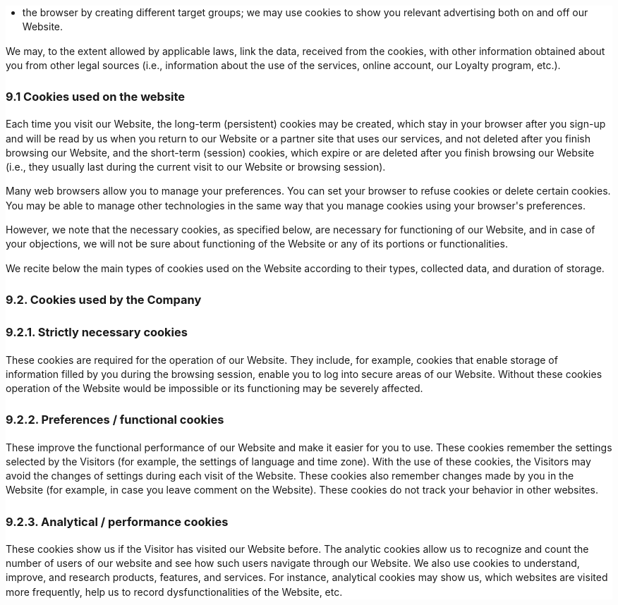 - the browser by creating different target groups; we may use cookies to show you relevant advertising both on and off our Website.

We may, to the extent allowed by applicable laws, link the data, received from the cookies, with other information obtained 
about you from other legal sources (i.e., information about the use of the services, online account, our Loyalty program, etc.).

### 9.1 Cookies used on the website
Each time you visit our Website, the long-term (persistent) cookies may be created, which stay in your browser after you 
sign-up and will be read by us when you return to our Website or a partner site that uses our services, and not deleted
after you finish browsing our Website, and the short-term (session) cookies, which expire or are deleted after you 
finish browsing our Website (i.e., they usually last during the current visit to our Website or browsing session).

Many web browsers allow you to manage your preferences. You can set your browser to refuse cookies or delete certain 
cookies. You may be able to manage other technologies in the same way that you manage cookies using your browser's preferences.

However, we note that the necessary cookies, as specified below, are necessary for functioning of our Website, and in 
case of your objections, we will not be sure about functioning of the Website or any of its portions or functionalities.

We recite below the main types of cookies used on the Website according to their types, collected data, and duration of storage.

### 9.2. Cookies used by the Company

### 9.2.1. Strictly necessary cookies
These cookies are required for the operation of our Website. They include, for example, cookies that enable storage of 
information filled by you during the browsing session, enable you to log into secure areas of our Website. Without these 
cookies operation of the Website would be impossible or its functioning may be severely affected.

### 9.2.2. Preferences / functional cookies
These improve the functional performance of our Website and make it easier for you to use. These cookies remember the 
settings selected by the Visitors (for example, the settings of language and time zone). With the use of these cookies, 
the Visitors may avoid the changes of settings during each visit of the Website. These cookies also remember changes made 
by you in the Website (for example, in case you leave comment on the Website). These cookies do not track your behavior
in other websites.

### 9.2.3. Analytical / performance cookies
These cookies show us if the Visitor has visited our Website before. The analytic cookies allow us to recognize and count 
the number of users of our website and see how such users navigate through our Website. We also use cookies to understand, 
improve, and research products, features, and services. For instance, analytical cookies may show us, which websites are 
visited more frequently, help us to record dysfunctionalities of the Website, etc.
